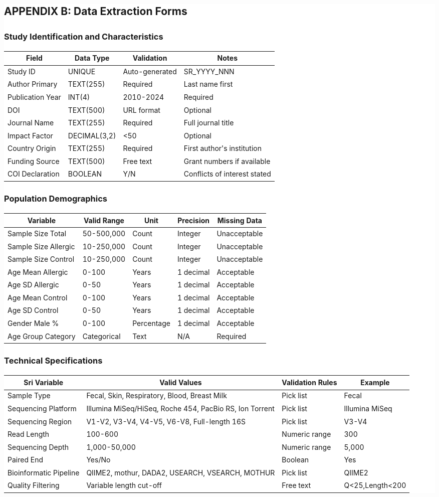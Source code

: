 
## APPENDIX B: Data Extraction Forms

### Study Identification and Characteristics
| Field | Data Type | Validation | Notes |
|-------|-----------|------------|-------|
| Study ID | UNIQUE | Auto-generated | SR_YYYY_NNN |
| Author Primary | TEXT(255) | Required | Last name first |
| Publication Year | INT(4) | 2010-2024 | Required |
| DOI | TEXT(500) | URL format | Optional |
| Journal Name | TEXT(255) | Required | Full journal title |
| Impact Factor | DECIMAL(3,2) | <50 | Optional |
| Country Origin | TEXT(255) | Required | First author's institution |
| Funding Source | TEXT(500) | Free text | Grant numbers if available |
| COI Declaration | BOOLEAN | Y/N | Conflicts of interest stated |

### Population Demographics
| Variable | Valid Range | Unit | Precision | Missing Data |
|----------|-------------|------|-----------|--------------|
| Sample Size Total | 50-500,000 | Count | Integer | Unacceptable |
| Sample Size Allergic | 10-250,000 | Count | Integer | Unacceptable |
| Sample Size Control | 10-250,000 | Count | Integer | Unacceptable |
| Age Mean Allergic | 0-100 | Years | 1 decimal | Acceptable |
| Age SD Allergic | 0-50 | Years | 1 decimal | Acceptable |
| Age Mean Control | 0-100 | Years | 1 decimal | Acceptable |
| Age SD Control | 0-50 | Years | 1 decimal | Acceptable |
| Gender Male % | 0-100 | Percentage | 1 decimal | Acceptable |
| Age Group Category | Categorical | Text | N/A | Required |

### Technical Specifications
| Sri Variable | Valid Values | Validation Rules | Example |
|---------------|--------------|------------------|---------|
| Sample Type | Fecal, Skin, Respiratory, Blood, Breast Milk | Pick list | Fecal |
| Sequencing Platform | Illumina MiSeq/HiSeq, Roche 454, PacBio RS, Ion Torrent | Pick list | Illumina MiSeq |
| Sequencing Region | V1-V2, V3-V4, V4-V5, V6-V8, Full-length 16S | Pick list | V3-V4 |
| Read Length | 100-600 | Numeric range | 300 |
| Sequencing Depth | 1,000-50,000 | Numeric range | 5,000 |
| Paired End | Yes/No | Boolean | Yes |
| Bioinformatic Pipeline | QIIME2, mothur, DADA2, USEARCH, VSEARCH, MOTHUR | Pick list | QIIME2 |
| Quality Filtering | Variable length cut-off | Free text | Q<25,Length<200 |
